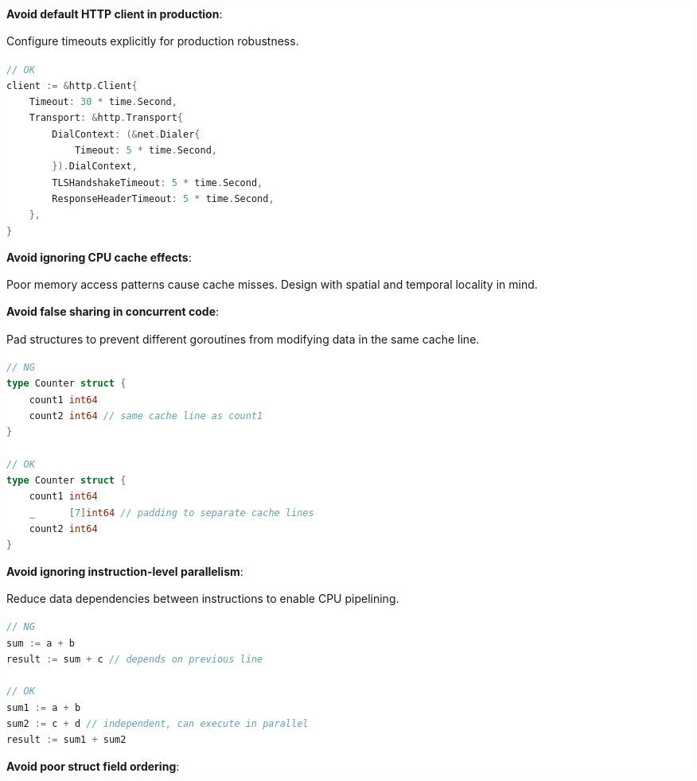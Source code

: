 **Avoid default HTTP client in production**:

Configure timeouts explicitly for production robustness.

```go
// OK
client := &http.Client{
    Timeout: 30 * time.Second,
    Transport: &http.Transport{
        DialContext: (&net.Dialer{
            Timeout: 5 * time.Second,
        }).DialContext,
        TLSHandshakeTimeout: 5 * time.Second,
        ResponseHeaderTimeout: 5 * time.Second,
    },
}
```

**Avoid ignoring CPU cache effects**:

Poor memory access patterns cause cache misses. Design with spatial and temporal locality in mind.

**Avoid false sharing in concurrent code**:

Pad structures to prevent different goroutines from modifying data in the same cache line.

```go
// NG
type Counter struct {
    count1 int64
    count2 int64 // same cache line as count1
}

// OK
type Counter struct {
    count1 int64
    _      [7]int64 // padding to separate cache lines
    count2 int64
}
```

**Avoid ignoring instruction-level parallelism**:

Reduce data dependencies between instructions to enable CPU pipelining.

```go
// NG
sum := a + b
result := sum + c // depends on previous line

// OK
sum1 := a + b
sum2 := c + d // independent, can execute in parallel
result := sum1 + sum2
```

**Avoid poor struct field ordering**:
